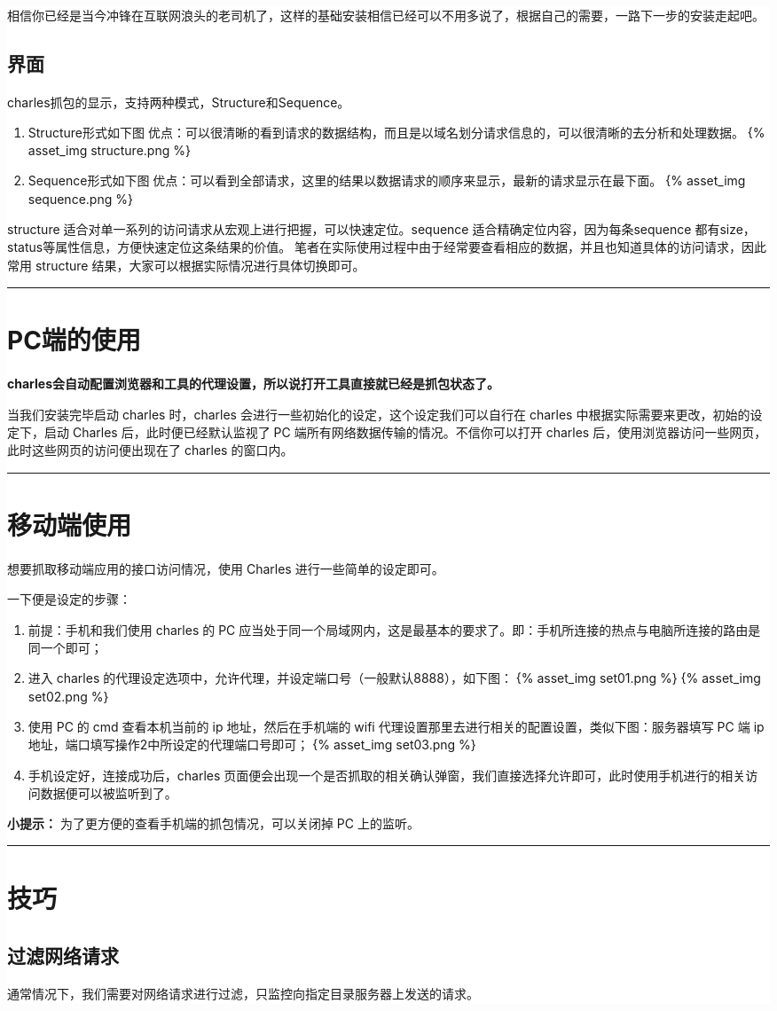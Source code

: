 相信你已经是当今冲锋在互联网浪头的老司机了，这样的基础安装相信已经可以不用多说了，根据自己的需要，一路下一步的安装走起吧。

## 界面

charles抓包的显示，支持两种模式，Structure和Sequence。

1. Structure形式如下图 优点：可以很清晰的看到请求的数据结构，而且是以域名划分请求信息的，可以很清晰的去分析和处理数据。
{% asset_img structure.png %}

2. Sequence形式如下图 优点：可以看到全部请求，这里的结果以数据请求的顺序来显示，最新的请求显示在最下面。
{% asset_img sequence.png %}

structure 适合对单一系列的访问请求从宏观上进行把握，可以快速定位。sequence 适合精确定位内容，因为每条sequence 都有size，status等属性信息，方便快速定位这条结果的价值。
笔者在实际使用过程中由于经常要查看相应的数据，并且也知道具体的访问请求，因此常用 structure 结果，大家可以根据实际情况进行具体切换即可。

****
# PC端的使用

**charles会自动配置浏览器和工具的代理设置，所以说打开工具直接就已经是抓包状态了。**

当我们安装完毕启动 charles 时，charles 会进行一些初始化的设定，这个设定我们可以自行在 charles 中根据实际需要来更改，初始的设定下，启动 Charles 后，此时便已经默认监视了 PC 端所有网络数据传输的情况。不信你可以打开 charles 后，使用浏览器访问一些网页，此时这些网页的访问便出现在了 charles 的窗口内。

****
# 移动端使用

想要抓取移动端应用的接口访问情况，使用 Charles 进行一些简单的设定即可。

一下便是设定的步骤：

1. 前提：手机和我们使用 charles 的 PC 应当处于同一个局域网内，这是最基本的要求了。即：手机所连接的热点与电脑所连接的路由是同一个即可；

2. 进入 charles 的代理设定选项中，允许代理，并设定端口号（一般默认8888），如下图：
{% asset_img set01.png %}
{% asset_img set02.png %}

3. 使用 PC 的 cmd 查看本机当前的 ip 地址，然后在手机端的 wifi 代理设置那里去进行相关的配置设置，类似下图：服务器填写 PC 端 ip 地址，端口填写操作2中所设定的代理端口号即可；
{% asset_img set03.png %}

4. 手机设定好，连接成功后，charles 页面便会出现一个是否抓取的相关确认弹窗，我们直接选择允许即可，此时使用手机进行的相关访问数据便可以被监听到了。

**小提示：**
为了更方便的查看手机端的抓包情况，可以关闭掉 PC 上的监听。

****
# 技巧

## 过滤网络请求

通常情况下，我们需要对网络请求进行过滤，只监控向指定目录服务器上发送的请求。
